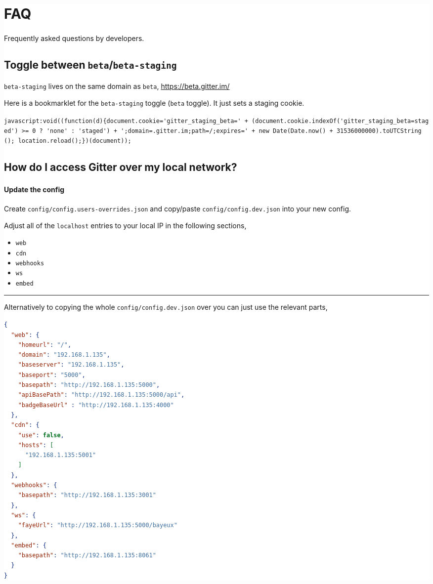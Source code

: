 # FAQ

Frequently asked questions by developers.

## Toggle between `beta`/`beta-staging`

`beta-staging` lives on the same domain as `beta`, https://beta.gitter.im/

Here is a bookmarklet for the `beta-staging` toggle (`beta` toggle). It just sets a staging cookie.

```
javascript:void((function(d){document.cookie='gitter_staging_beta=' + (document.cookie.indexOf('gitter_staging_beta=staged') >= 0 ? 'none' : 'staged') + ';domain=.gitter.im;path=/;expires=' + new Date(Date.now() + 31536000000).toUTCString(); location.reload();})(document));
```


## How do I access Gitter over my local network?

#### Update the config

Create `config/config.users-overrides.json` and copy/paste `config/config.dev.json` into your new config.

Adjust all of the `localhost` entries to your local IP in the following sections,

 - `web`
 - `cdn`
 - `webhooks`
 - `ws`
 - `embed`

---

Alternatively to copying the whole `config/config.dev.json` over you can just use the relevant parts,

```json
{
  "web": {
    "homeurl": "/",
    "domain": "192.168.1.135",
    "baseserver": "192.168.1.135",
    "baseport": "5000",
    "basepath": "http://192.168.1.135:5000",
    "apiBasePath": "http://192.168.1.135:5000/api",
    "badgeBaseUrl" : "http://192.168.1.135:4000"
  },
  "cdn": {
    "use": false,
    "hosts": [
      "192.168.1.135:5001"
    ]
  },
  "webhooks": {
    "basepath": "http://192.168.1.135:3001"
  },
  "ws": {
    "fayeUrl": "http://192.168.1.135:5000/bayeux"
  },
  "embed": {
    "basepath": "http://192.168.1.135:8061"
  }
}
```
